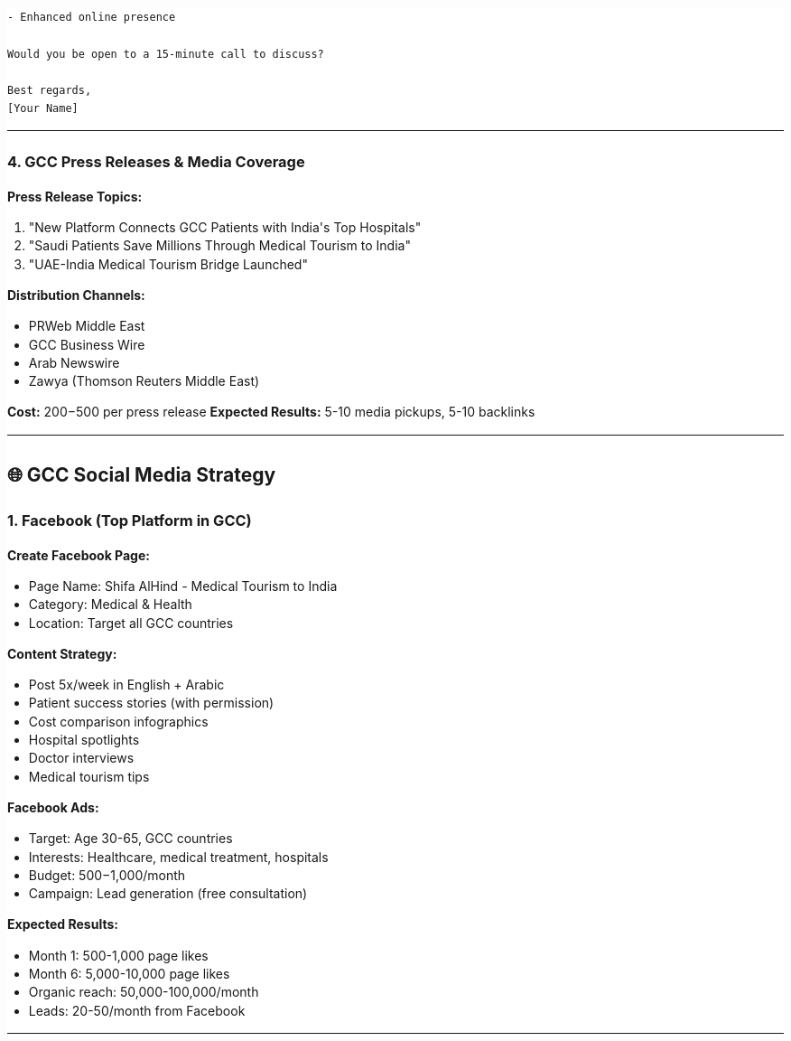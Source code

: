 ```
- Enhanced online presence

Would you be open to a 15-minute call to discuss?

Best regards,
[Your Name]
```

---

### **4. GCC Press Releases & Media Coverage**

**Press Release Topics:**
1. "New Platform Connects GCC Patients with India's Top Hospitals"
2. "Saudi Patients Save Millions Through Medical Tourism to India"
3. "UAE-India Medical Tourism Bridge Launched"

**Distribution Channels:**
- PRWeb Middle East
- GCC Business Wire
- Arab Newswire
- Zawya (Thomson Reuters Middle East)

**Cost:** $200-$500 per press release
**Expected Results:** 5-10 media pickups, 5-10 backlinks

---

## 🌐 GCC Social Media Strategy

### **1. Facebook (Top Platform in GCC)**

**Create Facebook Page:**
- Page Name: Shifa AlHind - Medical Tourism to India
- Category: Medical & Health
- Location: Target all GCC countries

**Content Strategy:**
- Post 5x/week in English + Arabic
- Patient success stories (with permission)
- Cost comparison infographics
- Hospital spotlights
- Doctor interviews
- Medical tourism tips

**Facebook Ads:**
- Target: Age 30-65, GCC countries
- Interests: Healthcare, medical treatment, hospitals
- Budget: $500-$1,000/month
- Campaign: Lead generation (free consultation)

**Expected Results:**
- Month 1: 500-1,000 page likes
- Month 6: 5,000-10,000 page likes
- Organic reach: 50,000-100,000/month
- Leads: 20-50/month from Facebook

---